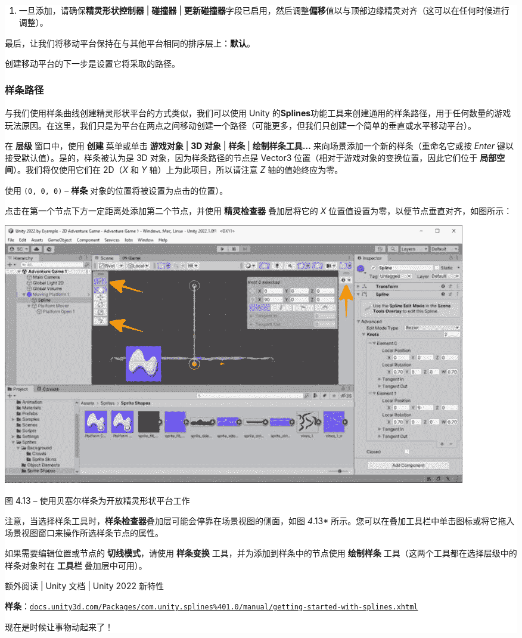1.  一旦添加，请确保**精灵形状控制器** | **碰撞器** | **更新碰撞器**字段已启用，然后调整**偏移**值以与顶部边缘精灵对齐（这可以在任何时候进行调整）。

最后，让我们将移动平台保持在与其他平台相同的排序层上：**默认**。

创建移动平台的下一步是设置它将采取的路径。

### 样条路径

与我们使用样条曲线创建精灵形状平台的方式类似，我们可以使用 Unity 的**Splines**功能工具来创建通用的样条路径，用于任何数量的游戏玩法原因。在这里，我们只是为平台在两点之间移动创建一个路径（可能更多，但我们只创建一个简单的垂直或水平移动平台）。

在 **层级** 窗口中，使用 **创建** 菜单或单击 **游戏对象** | **3D 对象** | **样条** | **绘制样条工具…** 来向场景添加一个新的样条（重命名它或按 *Enter* 键以接受默认值）。是的，样条被认为是 3D 对象，因为样条路径的节点是 Vector3 位置（相对于游戏对象的变换位置，因此它们位于 **局部空间**）。我们将仅使用它们在 2D（*X* 和 *Y* 轴）上为此项目，所以请注意 *Z* 轴的值始终应为零。

使用 `(0, 0, 0)` – **样条** 对象的位置将被设置为点击的位置）。

点击在第一个节点下方一定距离处添加第二个节点，并使用 **精灵检查器** 叠加层将它的 *X* 位置值设置为零，以便节点垂直对齐，如图所示：

![图 4.13 – 使用贝塞尔样条为开放精灵形状平台工作](img/B18347_04_13.jpg)

图 4.13 – 使用贝塞尔样条为开放精灵形状平台工作

注意，当选择样条工具时，**样条检查器**叠加层可能会停靠在场景视图的侧面，如图 *4*.13* 所示。您可以在叠加工具栏中单击图标或将它拖入场景视图窗口来操作所选样条节点的属性。

如果需要编辑位置或节点的 **切线模式**，请使用 **样条变换** 工具，并为添加到样条中的节点使用 **绘制样条** 工具（这两个工具都在选择层级中的样条对象时在 **工具栏** 叠加层中可用）。

额外阅读 | Unity 文档 | Unity 2022 新特性

**样条**：[`docs.unity3d.com/Packages/com.unity.splines%401.0/manual/getting-started-with-splines.xhtml`](https://docs.unity3d.com/Packages/com.unity.splines%401.0/manual/getting-started-with-splines.xhtml)

现在是时候让事物动起来了！
